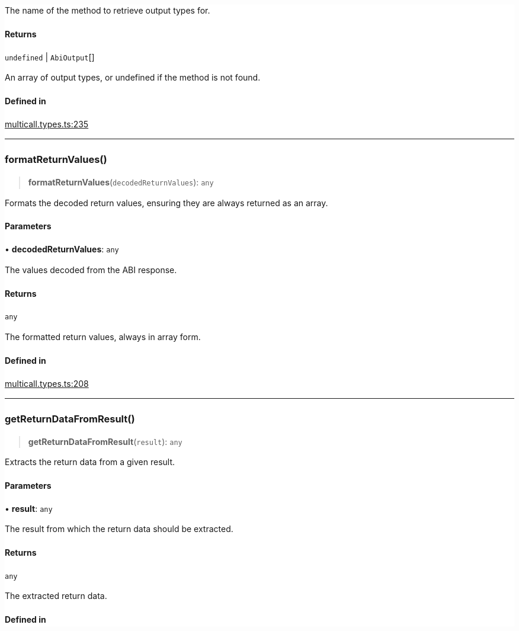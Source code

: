 The name of the method to retrieve output types for.

#### Returns

`undefined` \| `AbiOutput`[]

An array of output types, or undefined if the method is not found.

#### Defined in

[multicall.types.ts:235](https://github.com/niZmosis/ethereum-multicall/blob/2a2d077a99c23b464a4e40dd6375d06ce98594bd/packages/types/src/multicall.types.ts#L235)

***

### formatReturnValues()

> **formatReturnValues**(`decodedReturnValues`): `any`

Formats the decoded return values, ensuring they are always returned as an array.

#### Parameters

• **decodedReturnValues**: `any`

The values decoded from the ABI response.

#### Returns

`any`

The formatted return values, always in array form.

#### Defined in

[multicall.types.ts:208](https://github.com/niZmosis/ethereum-multicall/blob/2a2d077a99c23b464a4e40dd6375d06ce98594bd/packages/types/src/multicall.types.ts#L208)

***

### getReturnDataFromResult()

> **getReturnDataFromResult**(`result`): `any`

Extracts the return data from a given result.

#### Parameters

• **result**: `any`

The result from which the return data should be extracted.

#### Returns

`any`

The extracted return data.

#### Defined in
